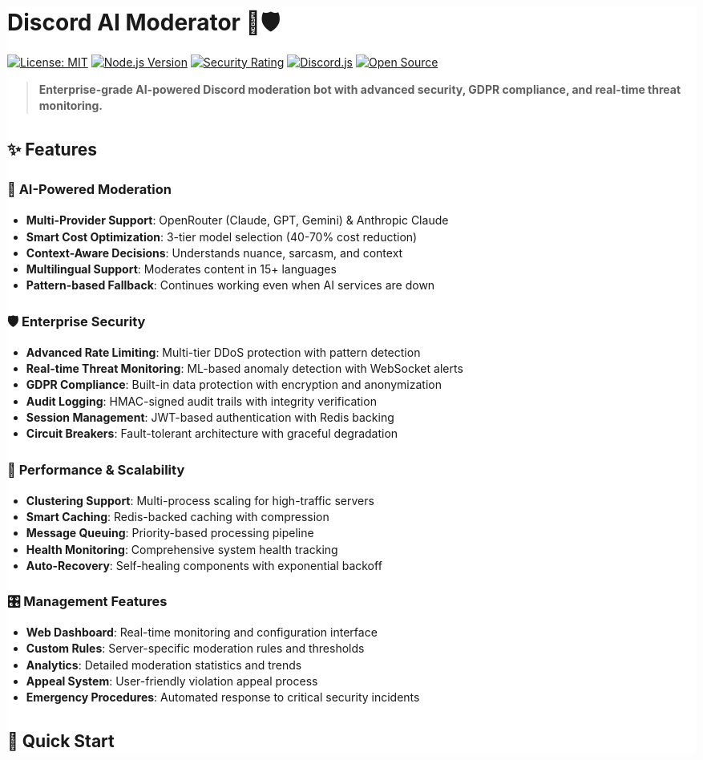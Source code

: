 # Discord AI Moderator 🤖🛡️

[![License: MIT](https://img.shields.io/badge/License-MIT-yellow.svg)](https://opensource.org/licenses/MIT)
[![Node.js Version](https://img.shields.io/badge/node-%3E%3D18.0.0-brightgreen.svg)](https://nodejs.org/)
[![Security Rating](https://img.shields.io/badge/security-A%2B-brightgreen.svg)](#security-features)
[![Discord.js](https://img.shields.io/badge/discord.js-v14-blue.svg)](https://discord.js.org/)
[![Open Source](https://img.shields.io/badge/Open%20Source-❤️-red.svg)](https://github.com/yourusername/discord-ai-moderator)

> **Enterprise-grade AI-powered Discord moderation bot with advanced security, GDPR compliance, and real-time threat monitoring.**

## ✨ Features

### 🧠 **AI-Powered Moderation**
- **Multi-Provider Support**: OpenRouter (Claude, GPT, Gemini) & Anthropic Claude
- **Smart Cost Optimization**: 3-tier model selection (40-70% cost reduction)
- **Context-Aware Decisions**: Understands nuance, sarcasm, and context
- **Multilingual Support**: Moderates content in 15+ languages
- **Pattern-based Fallback**: Continues working even when AI services are down

### 🛡️ **Enterprise Security**
- **Advanced Rate Limiting**: Multi-tier DDoS protection with pattern detection
- **Real-time Threat Monitoring**: ML-based anomaly detection with WebSocket alerts
- **GDPR Compliance**: Built-in data protection with encryption and anonymization
- **Audit Logging**: HMAC-signed audit trails with integrity verification
- **Session Management**: JWT-based authentication with Redis backing
- **Circuit Breakers**: Fault-tolerant architecture with graceful degradation

### 🚀 **Performance & Scalability**
- **Clustering Support**: Multi-process scaling for high-traffic servers
- **Smart Caching**: Redis-backed caching with compression
- **Message Queuing**: Priority-based processing pipeline
- **Health Monitoring**: Comprehensive system health tracking
- **Auto-Recovery**: Self-healing components with exponential backoff

### 🎛️ **Management Features**
- **Web Dashboard**: Real-time monitoring and configuration interface
- **Custom Rules**: Server-specific moderation rules and thresholds
- **Analytics**: Detailed moderation statistics and trends
- **Appeal System**: User-friendly violation appeal process
- **Emergency Procedures**: Automated response to critical security incidents

## 🚀 Quick Start
